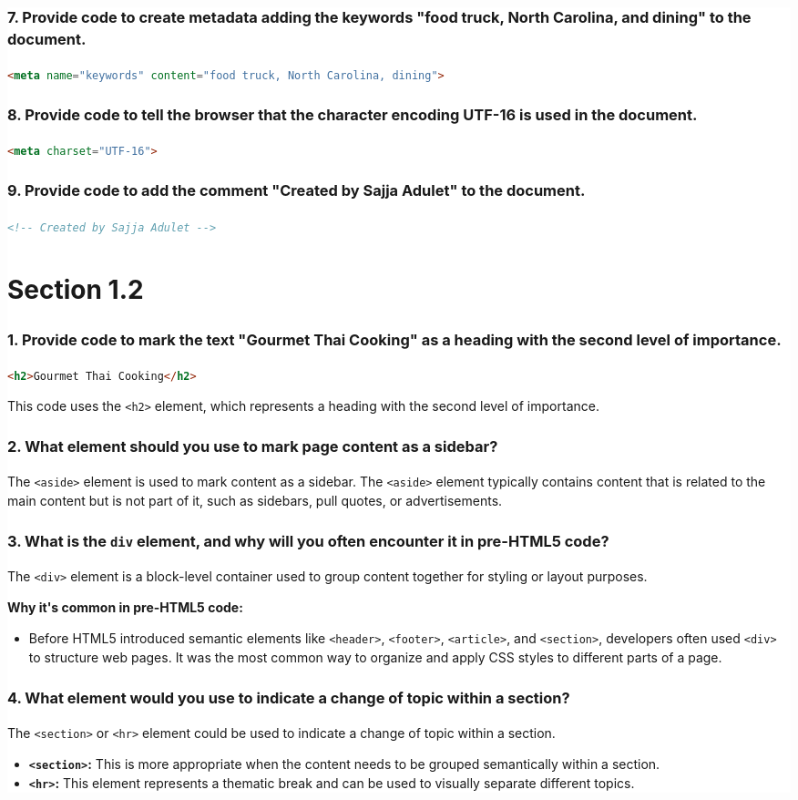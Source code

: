 ### 7. Provide code to create metadata adding the keywords "food truck, North Carolina, and dining" to the document.
```html
<meta name="keywords" content="food truck, North Carolina, dining">
```

### 8. Provide code to tell the browser that the character encoding UTF-16 is used in the document.
```html
<meta charset="UTF-16">
```

### 9. Provide code to add the comment "Created by Sajja Adulet" to the document.
```html
<!-- Created by Sajja Adulet -->
```
# Section 1.2
### 1. Provide code to mark the text "Gourmet Thai Cooking" as a heading with the second level of importance.
```html
<h2>Gourmet Thai Cooking</h2>
```
This code uses the `<h2>` element, which represents a heading with the second level of importance.

### 2. What element should you use to mark page content as a sidebar?
The `<aside>` element is used to mark content as a sidebar. The `<aside>` element typically contains content that is related to the main content but is not part of it, such as sidebars, pull quotes, or advertisements.

### 3. What is the `div` element, and why will you often encounter it in pre-HTML5 code?
The `<div>` element is a block-level container used to group content together for styling or layout purposes. 

**Why it's common in pre-HTML5 code:**
- Before HTML5 introduced semantic elements like `<header>`, `<footer>`, `<article>`, and `<section>`, developers often used `<div>` to structure web pages. It was the most common way to organize and apply CSS styles to different parts of a page.
  
### 4. What element would you use to indicate a change of topic within a section?
The `<section>` or `<hr>` element could be used to indicate a change of topic within a section.

- **`<section>`:** This is more appropriate when the content needs to be grouped semantically within a section.
- **`<hr>`:** This element represents a thematic break and can be used to visually separate different topics.
